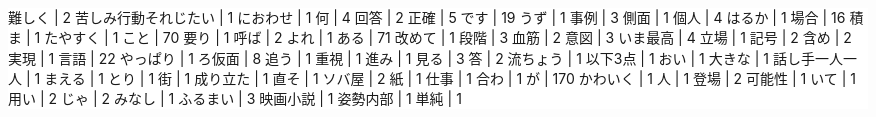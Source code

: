 難しく | 2
苦しみ行動それじたい | 1
におわせ | 1
何 | 4
回答 | 2
正確 | 5
です | 19
うず | 1
事例 | 3
側面 | 1
個人 | 4
はるか | 1
場合 | 16
積ま | 1
たやすく | 1
こと | 70
要り | 1
呼ば | 2
よれ | 1
ある | 71
改めて | 1
段階 | 3
血筋 | 2
意図 | 3
いま最高 | 4
立場 | 1
記号 | 2
含め | 2
実現 | 1
言語 | 22
やっぱり | 1
ろ仮面 | 8
追う | 1
重視 | 1
進み | 1
見る | 3
答 | 2
流ちょう | 1
以下3点 | 1
おい | 1
大きな | 1
話し手一人一人 | 1
まえる | 1
とり | 1
街 | 1
成り立た | 1
直そ | 1
ソバ屋 | 2
紙 | 1
仕事 | 1
合わ | 1
が | 170
かわいく | 1
人 | 1
登場 | 2
可能性 | 1
いて | 1
用い | 2
じゃ | 2
みなし | 1
ふるまい | 3
映画小説 | 1
姿勢内部 | 1
単純 | 1